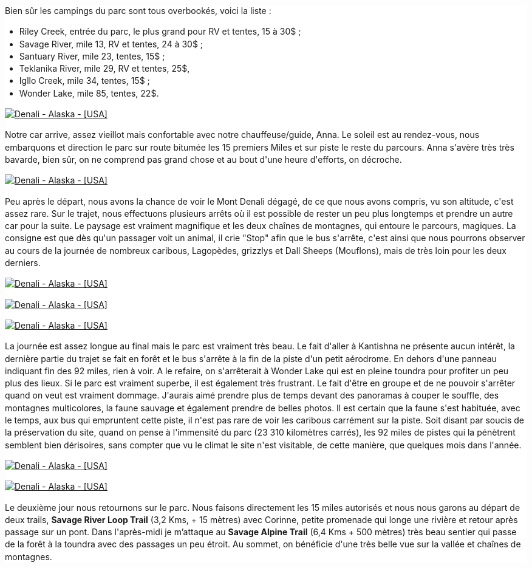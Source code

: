 Bien sûr les campings du parc sont tous overbookés, voici la liste :

* Riley Creek, entrée du parc, le plus grand pour RV et tentes, 15 à 30$ ;
* Savage River, mile 13, RV et tentes, 24 à 30$ ;
* Santuary River, mile 23, tentes, 15$ ;
* Teklanika River, mile 29, RV et tentes, 25$,  
* Igllo Creek, mile 34, tentes, 15$ ;
* Wonder Lake, mile 85, tentes, 22$.

<a data-flickr-embed="true" data-footer="true"  href="https://www.flickr.com/photos/2ozr/36090246920/in/datetaken/" title="Denali - Alaska - [USA]"><img src="https://farm5.staticflickr.com/4422/36090246920_f6d98988bb_k.jpg" width="2048" height="1152" alt="Denali - Alaska - [USA]"></a><script async src="//embedr.flickr.com/assets/client-code.js" charset="utf-8"></script>   

Notre car arrive, assez vieillot mais confortable avec notre chauffeuse/guide, Anna. Le soleil est au rendez-vous, nous embarquons et direction le parc sur route bitumée les 15 premiers Miles et sur piste le reste du parcours. Anna s'avère très très bavarde, bien sûr, on ne comprend pas grand chose et au bout d'une heure d'efforts, on décroche.  

<a data-flickr-embed="true" data-footer="true"  href="https://www.flickr.com/photos/2ozr/36349860521/in/datetaken/" title="Denali - Alaska - [USA]"><img src="https://farm5.staticflickr.com/4431/36349860521_565b76610b_k.jpg" width="2048" height="1152" alt="Denali - Alaska - [USA]"></a><script async src="//embedr.flickr.com/assets/client-code.js" charset="utf-8"></script>  

Peu après le départ, nous avons la chance de voir le Mont Denali dégagé, de ce que nous avons compris, vu son altitude, c'est assez rare.
Sur le trajet, nous effectuons plusieurs arrêts où il est possible de rester un peu plus longtemps et prendre un autre car pour la suite.
Le paysage est vraiment magnifique et les deux chaînes de montagnes, qui entoure le parcours, magiques. La consigne est que dès qu'un passager voit un animal, il crie "Stop" afin que le bus s'arrête, c'est ainsi que nous pourrons observer au cours de la journée de nombreux caribous, Lagopèdes, grizzlys et Dall Sheeps (Mouflons), mais de très loin pour les deux derniers.  

<a data-flickr-embed="true" data-footer="true"  href="https://www.flickr.com/photos/2ozr/36487497725/in/datetaken/" title="Denali - Alaska - [USA]"><img src="https://farm5.staticflickr.com/4399/36487497725_26681fce9f_k.jpg" width="2048" height="1152" alt="Denali - Alaska - [USA]"></a><script async src="//embedr.flickr.com/assets/client-code.js" charset="utf-8"></script>  

<a data-flickr-embed="true" data-footer="true"  href="https://www.flickr.com/photos/2ozr/35652192194/in/datetaken/" title="Denali - Alaska - [USA]"><img src="https://farm5.staticflickr.com/4409/35652192194_c6557259c8_k.jpg" width="2048" height="1152" alt="Denali - Alaska - [USA]"></a><script async src="//embedr.flickr.com/assets/client-code.js" charset="utf-8"></script>  

<a data-flickr-embed="true" data-footer="true"  href="https://www.flickr.com/photos/2ozr/36318951762/in/datetaken/" title="Denali - Alaska - [USA]"><img src="https://farm5.staticflickr.com/4364/36318951762_fab4d6ebea_k.jpg" width="2048" height="1152" alt="Denali - Alaska - [USA]"></a><script async src="//embedr.flickr.com/assets/client-code.js" charset="utf-8"></script>  

La journée est assez longue au final mais le parc est vraiment très beau. Le fait d'aller à Kantishna ne présente aucun intérêt, la dernière partie du trajet se fait en forêt et le bus s'arrête à la fin de la piste d'un petit aérodrome. En dehors d'une panneau indiquant fin des 92 miles, rien à voir. A le refaire, on s'arrêterait à Wonder Lake qui est en pleine toundra pour profiter un peu plus des lieux. Si le parc est vraiment superbe, il est également très frustrant. Le fait d'être en groupe et de ne pouvoir s'arrêter quand on veut est vraiment dommage. J'aurais aimé prendre plus de temps devant des panoramas à couper le souffle, des montagnes multicolores, la faune sauvage et également prendre de belles photos. Il est certain que la faune s'est habituée, avec le temps, aux bus qui empruntent cette piste, il n'est pas rare de voir les caribous carrément sur la piste. Soit disant par soucis de la préservation du site, quand on pense à l'immensité du parc (23 310 kilomètres carrés), les 92 miles de pistes qui la pénètrent semblent bien dérisoires, sans compter que vu le climat le site n'est visitable, de cette manière, que quelques mois dans l'année.  

<a data-flickr-embed="true" data-footer="true"  href="https://www.flickr.com/photos/2ozr/36090304690/in/datetaken/" title="Denali - Alaska - [USA]"><img src="https://farm5.staticflickr.com/4364/36090304690_3492cadda7_k.jpg" width="2048" height="1152" alt="Denali - Alaska - [USA]"></a><script async src="//embedr.flickr.com/assets/client-code.js" charset="utf-8"></script>  

<a data-flickr-embed="true" data-footer="true"  href="https://www.flickr.com/photos/2ozr/35652200994/in/datetaken/" title="Denali - Alaska - [USA]"><img src="https://farm5.staticflickr.com/4427/35652200994_e7cc9eebb6_k.jpg" width="2048" height="1152" alt="Denali - Alaska - [USA]"></a><script async src="//embedr.flickr.com/assets/client-code.js" charset="utf-8"></script>  

Le deuxième jour nous retournons sur le parc. Nous faisons directement les 15 miles autorisés et nous nous garons au départ de deux trails, **Savage River Loop Trail** (3,2 Kms, + 15 mètres) avec Corinne, petite promenade qui longe une rivière et retour après passage sur un pont. Dans l'après-midi je m’attaque au **Savage Alpine Trail** (6,4 Kms + 500 mètres) très beau sentier qui passe de la forêt à la toundra avec des passages un peu étroit. Au sommet, on bénéficie d'une très belle vue sur la vallée et chaînes de montagnes.  
